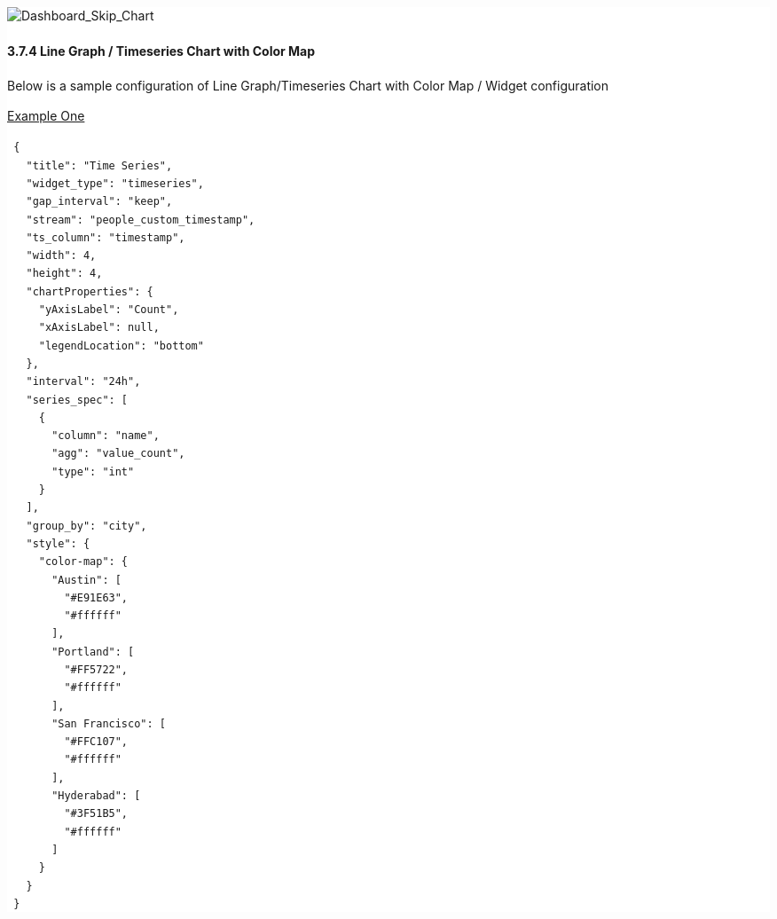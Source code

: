 ![Dashboard_Skip_Chart](https://bot-docs.cloudfabrix.io/images/dashboards/skip_chart.png)

#### ****3.7.4 Line Graph / Timeseries Chart with Color Map****

Below is a sample configuration of Line Graph/Timeseries Chart with Color Map / Widget configuration

[Example One](#__tabbed_12_1)
```
 { 
   "title": "Time Series", 
   "widget_type": "timeseries", 
   "gap_interval": "keep", 
   "stream": "people_custom_timestamp", 
   "ts_column": "timestamp", 
   "width": 4, 
   "height": 4, 
   "chartProperties": { 
     "yAxisLabel": "Count", 
     "xAxisLabel": null, 
     "legendLocation": "bottom" 
   }, 
   "interval": "24h", 
   "series_spec": [ 
     { 
       "column": "name", 
       "agg": "value_count", 
       "type": "int" 
     } 
   ], 
   "group_by": "city", 
   "style": { 
     "color-map": { 
       "Austin": [ 
         "#E91E63", 
         "#ffffff" 
       ], 
       "Portland": [ 
         "#FF5722", 
         "#ffffff" 
       ], 
       "San Francisco": [ 
         "#FFC107", 
         "#ffffff" 
       ], 
       "Hyderabad": [ 
         "#3F51B5", 
         "#ffffff" 
       ] 
     } 
   } 
 }

```
